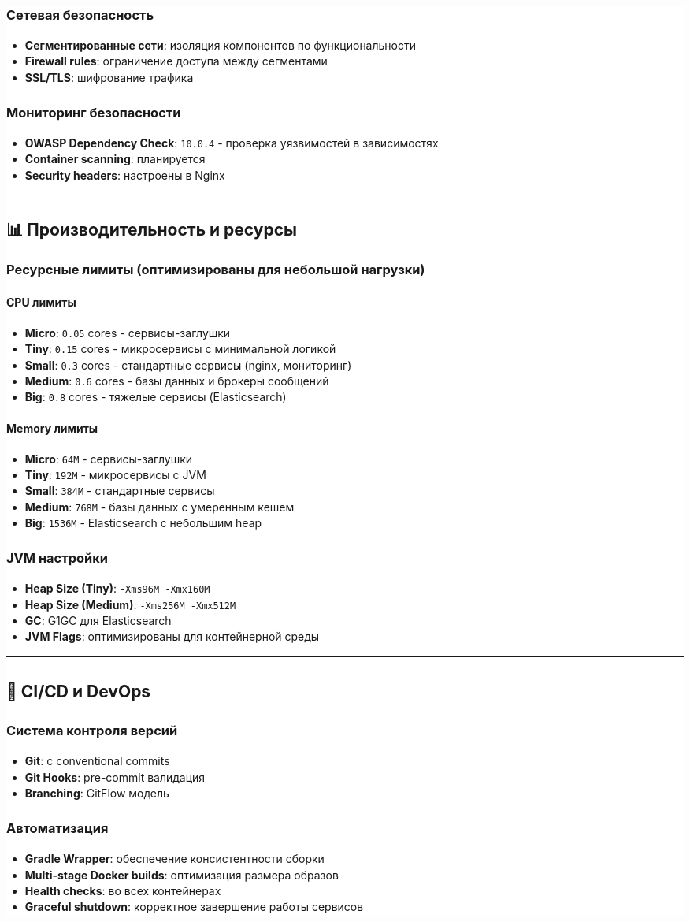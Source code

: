 ### Сетевая безопасность
- **Сегментированные сети**: изоляция компонентов по функциональности
- **Firewall rules**: ограничение доступа между сегментами
- **SSL/TLS**: шифрование трафика

### Мониторинг безопасности
- **OWASP Dependency Check**: `10.0.4` - проверка уязвимостей в зависимостях
- **Container scanning**: планируется
- **Security headers**: настроены в Nginx

---

## 📊 Производительность и ресурсы

### Ресурсные лимиты (оптимизированы для небольшой нагрузки)

#### CPU лимиты
- **Micro**: `0.05` cores - сервисы-заглушки
- **Tiny**: `0.15` cores - микросервисы с минимальной логикой
- **Small**: `0.3` cores - стандартные сервисы (nginx, мониторинг)
- **Medium**: `0.6` cores - базы данных и брокеры сообщений
- **Big**: `0.8` cores - тяжелые сервисы (Elasticsearch)

#### Memory лимиты
- **Micro**: `64M` - сервисы-заглушки
- **Tiny**: `192M` - микросервисы с JVM
- **Small**: `384M` - стандартные сервисы
- **Medium**: `768M` - базы данных с умеренным кешем
- **Big**: `1536M` - Elasticsearch с небольшим heap

### JVM настройки
- **Heap Size (Tiny)**: `-Xms96M -Xmx160M`
- **Heap Size (Medium)**: `-Xms256M -Xmx512M`
- **GC**: G1GC для Elasticsearch
- **JVM Flags**: оптимизированы для контейнерной среды

---

## 🔄 CI/CD и DevOps

### Система контроля версий
- **Git**: с conventional commits
- **Git Hooks**: pre-commit валидация
- **Branching**: GitFlow модель

### Автоматизация
- **Gradle Wrapper**: обеспечение консистентности сборки
- **Multi-stage Docker builds**: оптимизация размера образов
- **Health checks**: во всех контейнерах
- **Graceful shutdown**: корректное завершение работы сервисов
